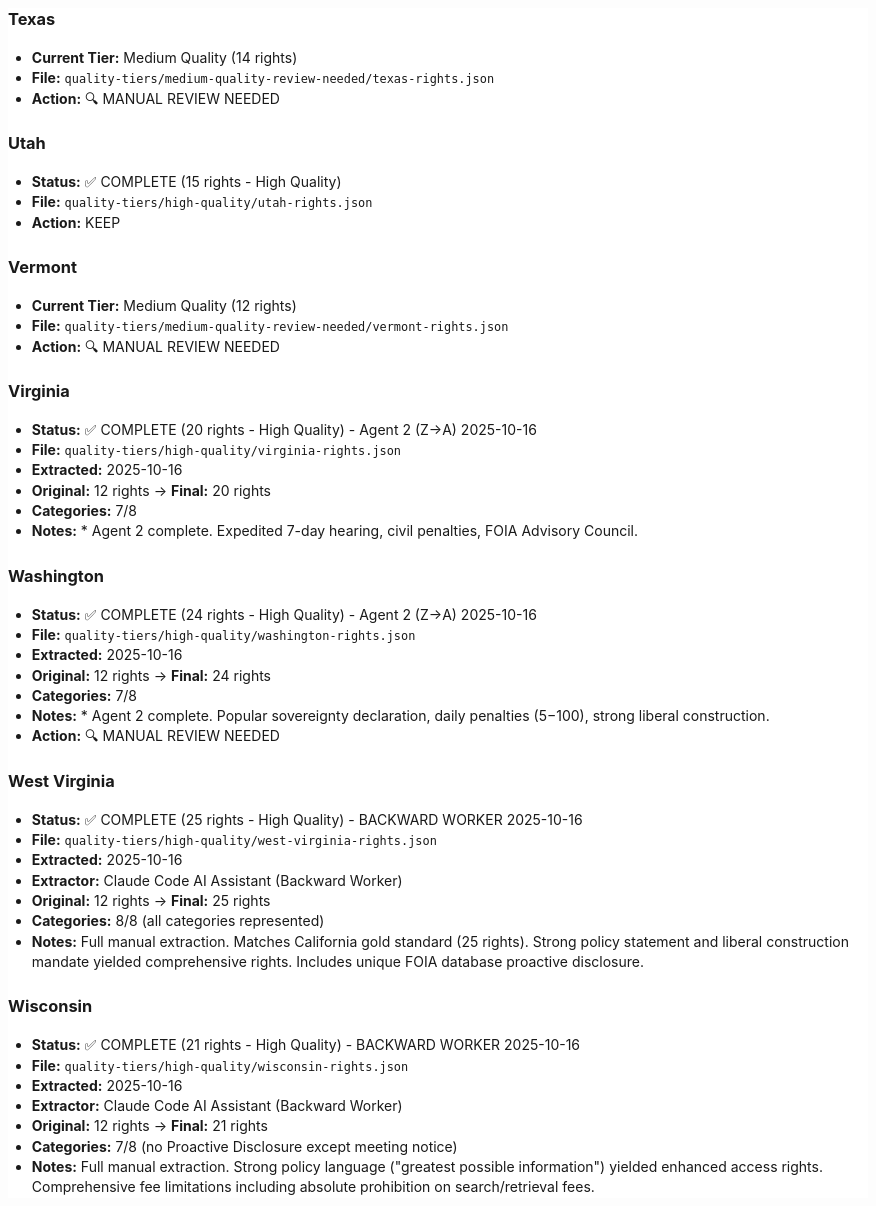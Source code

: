 ### Texas
- **Current Tier:** Medium Quality (14 rights)
- **File:** `quality-tiers/medium-quality-review-needed/texas-rights.json`
- **Action:** 🔍 MANUAL REVIEW NEEDED

### Utah
- **Status:** ✅ COMPLETE (15 rights - High Quality)
- **File:** `quality-tiers/high-quality/utah-rights.json`
- **Action:** KEEP

### Vermont
- **Current Tier:** Medium Quality (12 rights)
- **File:** `quality-tiers/medium-quality-review-needed/vermont-rights.json`
- **Action:** 🔍 MANUAL REVIEW NEEDED

### Virginia
- **Status:** ✅ COMPLETE (20 rights - High Quality) - Agent 2 (Z→A) 2025-10-16
- **File:** `quality-tiers/high-quality/virginia-rights.json`
- **Extracted:** 2025-10-16
- **Original:** 12 rights → **Final:** 20 rights
- **Categories:** 7/8
- **Notes:** * Agent 2 complete. Expedited 7-day hearing, civil penalties, FOIA Advisory Council.

### Washington
- **Status:** ✅ COMPLETE (24 rights - High Quality) - Agent 2 (Z→A) 2025-10-16
- **File:** `quality-tiers/high-quality/washington-rights.json`
- **Extracted:** 2025-10-16
- **Original:** 12 rights → **Final:** 24 rights
- **Categories:** 7/8
- **Notes:** * Agent 2 complete. Popular sovereignty declaration, daily penalties ($5-$100), strong liberal construction.
- **Action:** 🔍 MANUAL REVIEW NEEDED

### West Virginia
- **Status:** ✅ COMPLETE (25 rights - High Quality) - BACKWARD WORKER 2025-10-16
- **File:** `quality-tiers/high-quality/west-virginia-rights.json`
- **Extracted:** 2025-10-16
- **Extractor:** Claude Code AI Assistant (Backward Worker)
- **Original:** 12 rights → **Final:** 25 rights
- **Categories:** 8/8 (all categories represented)
- **Notes:** Full manual extraction. Matches California gold standard (25 rights). Strong policy statement and liberal construction mandate yielded comprehensive rights. Includes unique FOIA database proactive disclosure.

### Wisconsin
- **Status:** ✅ COMPLETE (21 rights - High Quality) - BACKWARD WORKER 2025-10-16
- **File:** `quality-tiers/high-quality/wisconsin-rights.json`
- **Extracted:** 2025-10-16
- **Extractor:** Claude Code AI Assistant (Backward Worker)
- **Original:** 12 rights → **Final:** 21 rights
- **Categories:** 7/8 (no Proactive Disclosure except meeting notice)
- **Notes:** Full manual extraction. Strong policy language ("greatest possible information") yielded enhanced access rights. Comprehensive fee limitations including absolute prohibition on search/retrieval fees.
